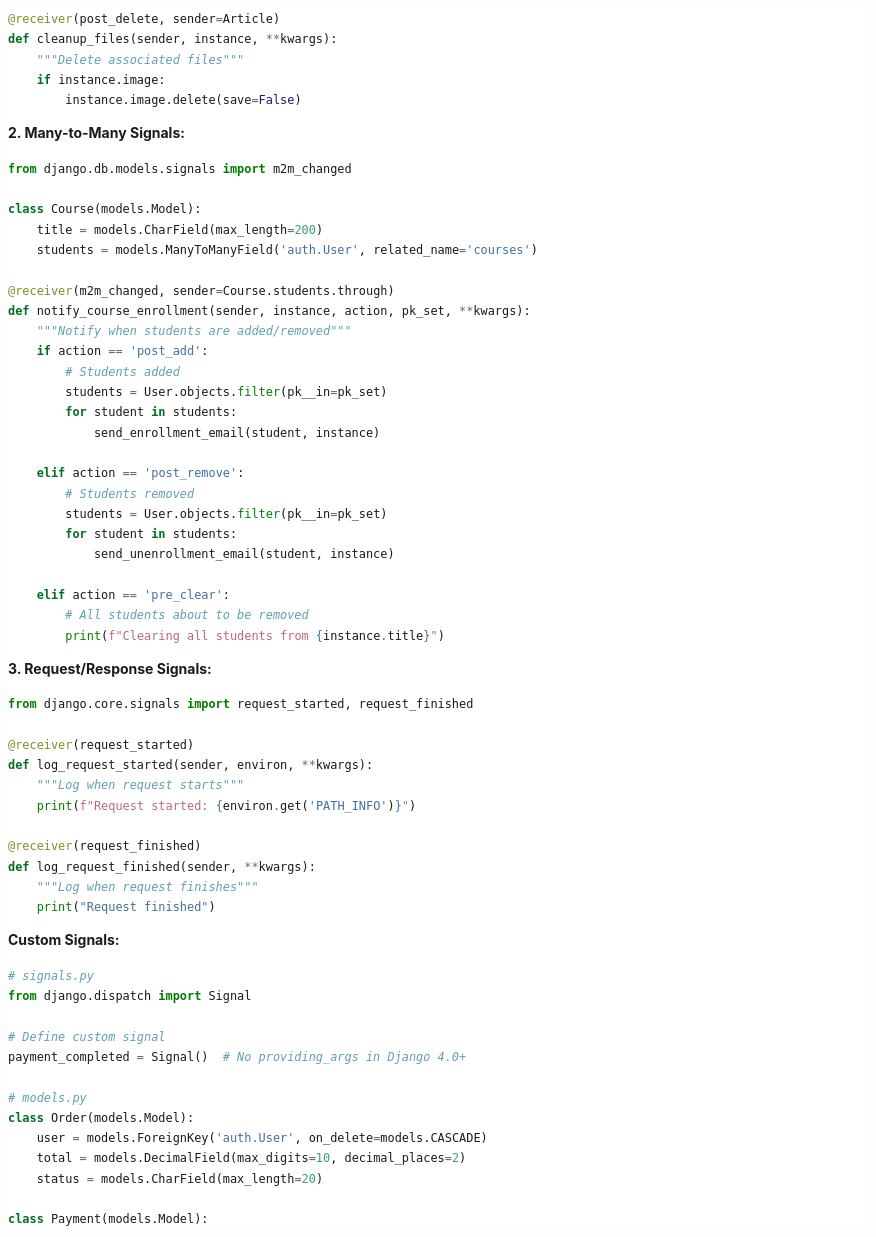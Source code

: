 ```python
@receiver(post_delete, sender=Article)
def cleanup_files(sender, instance, **kwargs):
    """Delete associated files"""
    if instance.image:
        instance.image.delete(save=False)
```

**2. Many-to-Many Signals:**
```python
from django.db.models.signals import m2m_changed

class Course(models.Model):
    title = models.CharField(max_length=200)
    students = models.ManyToManyField('auth.User', related_name='courses')

@receiver(m2m_changed, sender=Course.students.through)
def notify_course_enrollment(sender, instance, action, pk_set, **kwargs):
    """Notify when students are added/removed"""
    if action == 'post_add':
        # Students added
        students = User.objects.filter(pk__in=pk_set)
        for student in students:
            send_enrollment_email(student, instance)
    
    elif action == 'post_remove':
        # Students removed
        students = User.objects.filter(pk__in=pk_set)
        for student in students:
            send_unenrollment_email(student, instance)
    
    elif action == 'pre_clear':
        # All students about to be removed
        print(f"Clearing all students from {instance.title}")
```

**3. Request/Response Signals:**
```python
from django.core.signals import request_started, request_finished

@receiver(request_started)
def log_request_started(sender, environ, **kwargs):
    """Log when request starts"""
    print(f"Request started: {environ.get('PATH_INFO')}")

@receiver(request_finished)
def log_request_finished(sender, **kwargs):
    """Log when request finishes"""
    print("Request finished")
```

**Custom Signals:**

```python
# signals.py
from django.dispatch import Signal

# Define custom signal
payment_completed = Signal()  # No providing_args in Django 4.0+

# models.py
class Order(models.Model):
    user = models.ForeignKey('auth.User', on_delete=models.CASCADE)
    total = models.DecimalField(max_digits=10, decimal_places=2)
    status = models.CharField(max_length=20)

class Payment(models.Model):
```